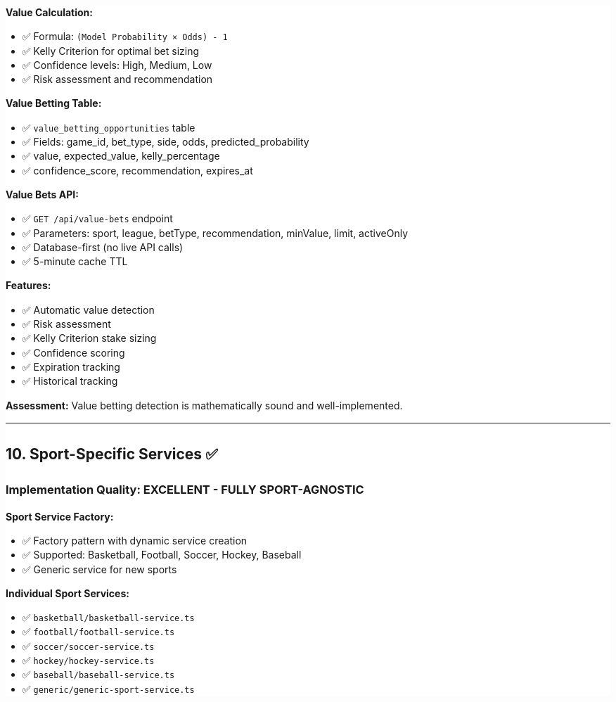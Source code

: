 **Value Calculation:**

- ✅ Formula: `(Model Probability × Odds) - 1`
- ✅ Kelly Criterion for optimal bet sizing
- ✅ Confidence levels: High, Medium, Low
- ✅ Risk assessment and recommendation

**Value Betting Table:**

- ✅ `value_betting_opportunities` table
- ✅ Fields: game_id, bet_type, side, odds, predicted_probability
- ✅ value, expected_value, kelly_percentage
- ✅ confidence_score, recommendation, expires_at

**Value Bets API:**

- ✅ `GET /api/value-bets` endpoint
- ✅ Parameters: sport, league, betType, recommendation, minValue, limit,
  activeOnly
- ✅ Database-first (no live API calls)
- ✅ 5-minute cache TTL

**Features:**

- ✅ Automatic value detection
- ✅ Risk assessment
- ✅ Kelly Criterion stake sizing
- ✅ Confidence scoring
- ✅ Expiration tracking
- ✅ Historical tracking

**Assessment:** Value betting detection is mathematically sound and
well-implemented.

---

## 10. Sport-Specific Services ✅

### Implementation Quality: **EXCELLENT - FULLY SPORT-AGNOSTIC**

**Sport Service Factory:**

- ✅ Factory pattern with dynamic service creation
- ✅ Supported: Basketball, Football, Soccer, Hockey, Baseball
- ✅ Generic service for new sports

**Individual Sport Services:**

- ✅ `basketball/basketball-service.ts`
- ✅ `football/football-service.ts`
- ✅ `soccer/soccer-service.ts`
- ✅ `hockey/hockey-service.ts`
- ✅ `baseball/baseball-service.ts`
- ✅ `generic/generic-sport-service.ts`
